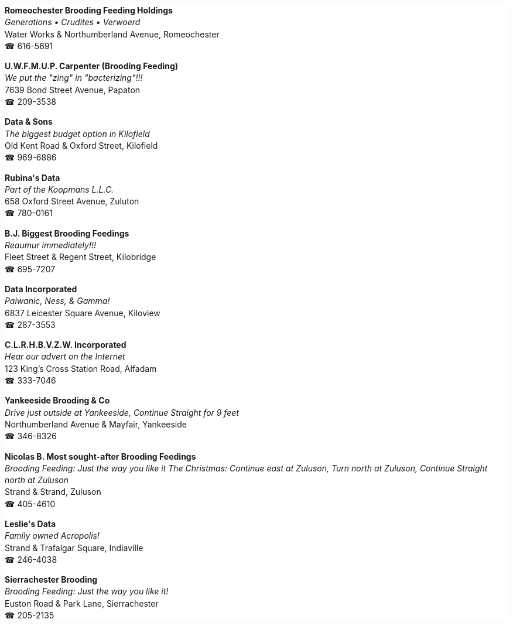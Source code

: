 **Romeochester Brooding Feeding Holdings**  
_Generations • Crudites • Verwoerd_  
Water Works & Northumberland Avenue, Romeochester  
☎ 616-5691

**U.W.F.M.U.P. Carpenter (Brooding Feeding)**  
_We put the "zing" in "bacterizing"!!!_  
7639 Bond Street Avenue, Papaton  
☎ 209-3538

**Data & Sons**  
_The biggest budget option in Kilofield_  
Old Kent Road & Oxford Street, Kilofield  
☎ 969-6886

**Rubina's Data**  
_Part of the Koopmans L.L.C._  
658 Oxford Street Avenue, Zuluton  
☎ 780-0161

**B.J. Biggest Brooding Feedings**  
_Reaumur immediately!!!_  
Fleet Street & Regent Street, Kilobridge  
☎ 695-7207

**Data Incorporated**  
_Paiwanic, Ness, & Gamma!_  
6837 Leicester Square Avenue, Kiloview  
☎ 287-3553

**C.L.R.H.B.V.Z.W. Incorporated**  
_Hear our advert on the Internet_  
123 King’s Cross Station Road, Alfadam  
☎ 333-7046

**Yankeeside Brooding & Co**  
_Drive just outside at Yankeeside, Continue Straight for 9 feet_  
Northumberland Avenue & Mayfair, Yankeeside  
☎ 346-8326

**Nicolas B. Most sought-after Brooding Feedings**  
_Brooding Feeding: Just the way you like it 
The Christmas: Continue east at Zuluson, Turn north at Zuluson, Continue Straight north at Zuluson_  
Strand & Strand, Zuluson  
☎ 405-4610

**Leslie's Data**  
_Family owned Acropolis!_  
Strand & Trafalgar Square, Indiaville  
☎ 246-4038

**Sierrachester Brooding**  
_Brooding Feeding: Just the way you like it!_  
Euston Road & Park Lane, Sierrachester  
☎ 205-2135
